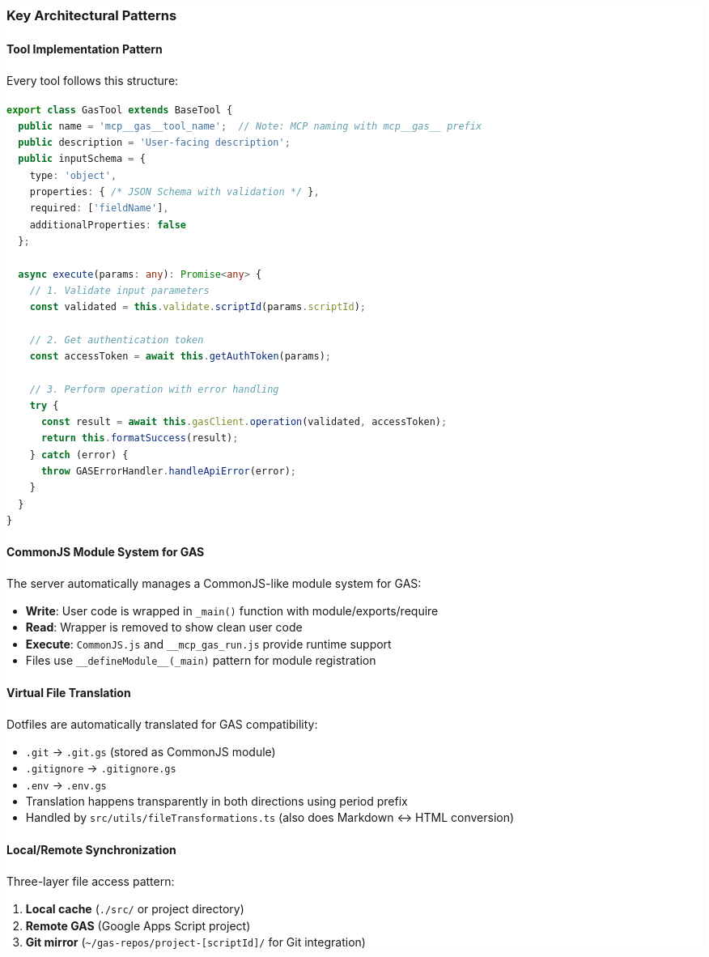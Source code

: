 
### Key Architectural Patterns

#### Tool Implementation Pattern
Every tool follows this structure:
```typescript
export class GasTool extends BaseTool {
  public name = 'mcp__gas__tool_name';  // Note: MCP naming with mcp__gas__ prefix
  public description = 'User-facing description';
  public inputSchema = {
    type: 'object',
    properties: { /* JSON Schema with validation */ },
    required: ['fieldName'],
    additionalProperties: false
  };

  async execute(params: any): Promise<any> {
    // 1. Validate input parameters
    const validated = this.validate.scriptId(params.scriptId);

    // 2. Get authentication token
    const accessToken = await this.getAuthToken(params);

    // 3. Perform operation with error handling
    try {
      const result = await this.gasClient.operation(validated, accessToken);
      return this.formatSuccess(result);
    } catch (error) {
      throw GASErrorHandler.handleApiError(error);
    }
  }
}
```

#### CommonJS Module System for GAS
The server automatically manages a CommonJS-like module system for GAS:
- **Write**: User code is wrapped in `_main()` function with module/exports/require
- **Read**: Wrapper is removed to show clean user code
- **Execute**: `CommonJS.js` and `__mcp_gas_run.js` provide runtime support
- Files use `__defineModule__(_main)` pattern for module registration

#### Virtual File Translation
Dotfiles are automatically translated for GAS compatibility:
- `.git` → `.git.gs` (stored as CommonJS module)
- `.gitignore` → `.gitignore.gs`
- `.env` → `.env.gs`
- Translation happens transparently in both directions using period prefix
- Handled by `src/utils/fileTransformations.ts` (also does Markdown ↔ HTML conversion)

#### Local/Remote Synchronization
Three-layer file access pattern:
1. **Local cache** (`./src/` or project directory)
2. **Remote GAS** (Google Apps Script project)
3. **Git mirror** (`~/gas-repos/project-[scriptId]/` for Git integration)
